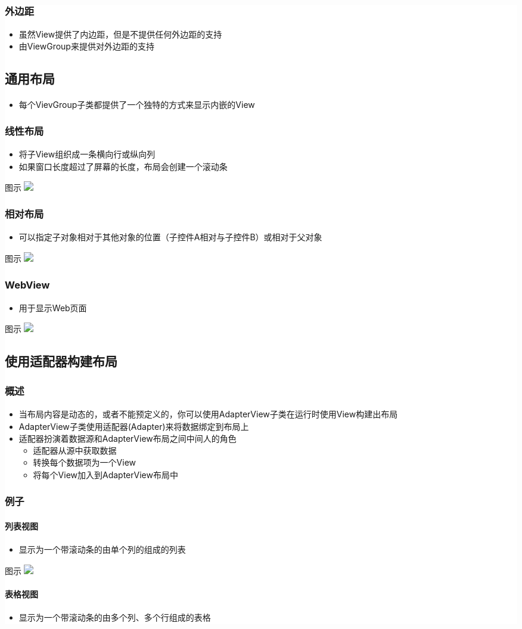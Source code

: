 ### 外边距
* 虽然View提供了内边距，但是不提供任何外边距的支持
* 由ViewGroup来提供对外边距的支持




## 通用布局
* 每个VievGroup子类都提供了一个独特的方式来显示内嵌的View

### 线性布局
* 将子View组织成一条横向行或纵向列
* 如果窗口长度超过了屏幕的长度，布局会创建一个滚动条

图示
![](https://gitee.com/cc12703/figurebed/raw/master/img/20210126120100.png)

### 相对布局
* 可以指定子对象相对于其他对象的位置（子控件A相对与子控件B）或相对于父对象

图示
![](https://gitee.com/cc12703/figurebed/raw/master/img/20210126120027.png)

### WebView
* 用于显示Web页面

图示
![](https://gitee.com/cc12703/figurebed/raw/master/img/20210126120116.png)



## 使用适配器构建布局

### 概述
* 当布局内容是动态的，或者不能预定义的，你可以使用AdapterView子类在运行时使用View构建出布局
* AdapterView子类使用适配器(Adapter)来将数据绑定到布局上
* 适配器扮演着数据源和AdapterView布局之间中间人的角色
    * 适配器从源中获取数据
    * 转换每个数据项为一个View
    * 将每个View加入到AdapterView布局中

### 例子
#### 列表视图
* 显示为一个带滚动条的由单个列的组成的列表

图示
![](https://gitee.com/cc12703/figurebed/raw/master/img/20210126120243.png)

#### 表格视图
* 显示为一个带滚动条的由多个列、多个行组成的表格

